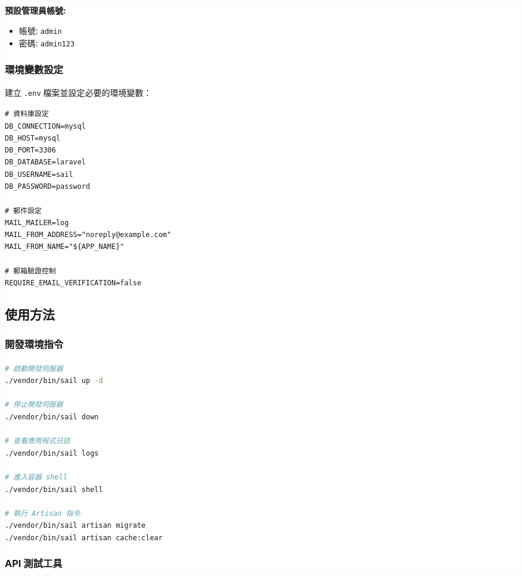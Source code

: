 ```bash
```

**預設管理員帳號:**

- 帳號: `admin`
- 密碼: `admin123`

### 環境變數設定

建立 `.env` 檔案並設定必要的環境變數：

```env
# 資料庫設定
DB_CONNECTION=mysql
DB_HOST=mysql
DB_PORT=3306
DB_DATABASE=laravel
DB_USERNAME=sail
DB_PASSWORD=password

# 郵件設定
MAIL_MAILER=log
MAIL_FROM_ADDRESS="noreply@example.com"
MAIL_FROM_NAME="${APP_NAME}"

# 郵箱驗證控制
REQUIRE_EMAIL_VERIFICATION=false
```

## 使用方法

### 開發環境指令

```bash
# 啟動開發伺服器
./vendor/bin/sail up -d

# 停止開發伺服器
./vendor/bin/sail down

# 查看應用程式日誌
./vendor/bin/sail logs

# 進入容器 shell
./vendor/bin/sail shell

# 執行 Artisan 指令
./vendor/bin/sail artisan migrate
./vendor/bin/sail artisan cache:clear
```

### API 測試工具
